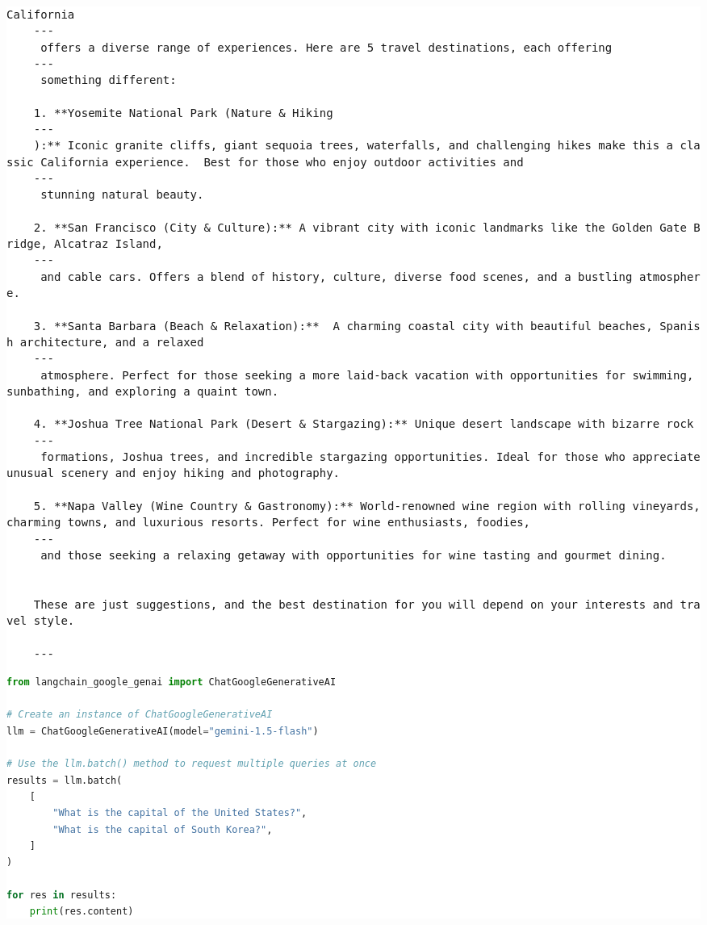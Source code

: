 <pre class="custom">California
    ---
     offers a diverse range of experiences. Here are 5 travel destinations, each offering
    ---
     something different:

    1. **Yosemite National Park (Nature & Hiking
    ---
    ):** Iconic granite cliffs, giant sequoia trees, waterfalls, and challenging hikes make this a classic California experience.  Best for those who enjoy outdoor activities and
    ---
     stunning natural beauty.

    2. **San Francisco (City & Culture):** A vibrant city with iconic landmarks like the Golden Gate Bridge, Alcatraz Island,
    ---
     and cable cars. Offers a blend of history, culture, diverse food scenes, and a bustling atmosphere.

    3. **Santa Barbara (Beach & Relaxation):**  A charming coastal city with beautiful beaches, Spanish architecture, and a relaxed
    ---
     atmosphere. Perfect for those seeking a more laid-back vacation with opportunities for swimming, sunbathing, and exploring a quaint town.

    4. **Joshua Tree National Park (Desert & Stargazing):** Unique desert landscape with bizarre rock
    ---
     formations, Joshua trees, and incredible stargazing opportunities. Ideal for those who appreciate unusual scenery and enjoy hiking and photography.

    5. **Napa Valley (Wine Country & Gastronomy):** World-renowned wine region with rolling vineyards, charming towns, and luxurious resorts. Perfect for wine enthusiasts, foodies,
    ---
     and those seeking a relaxing getaway with opportunities for wine tasting and gourmet dining.


    These are just suggestions, and the best destination for you will depend on your interests and travel style.

    ---
</pre>

```python
from langchain_google_genai import ChatGoogleGenerativeAI

# Create an instance of ChatGoogleGenerativeAI
llm = ChatGoogleGenerativeAI(model="gemini-1.5-flash")

# Use the llm.batch() method to request multiple queries at once
results = llm.batch(
    [
        "What is the capital of the United States?",
        "What is the capital of South Korea?",
    ]
)

for res in results:
    print(res.content)
```
